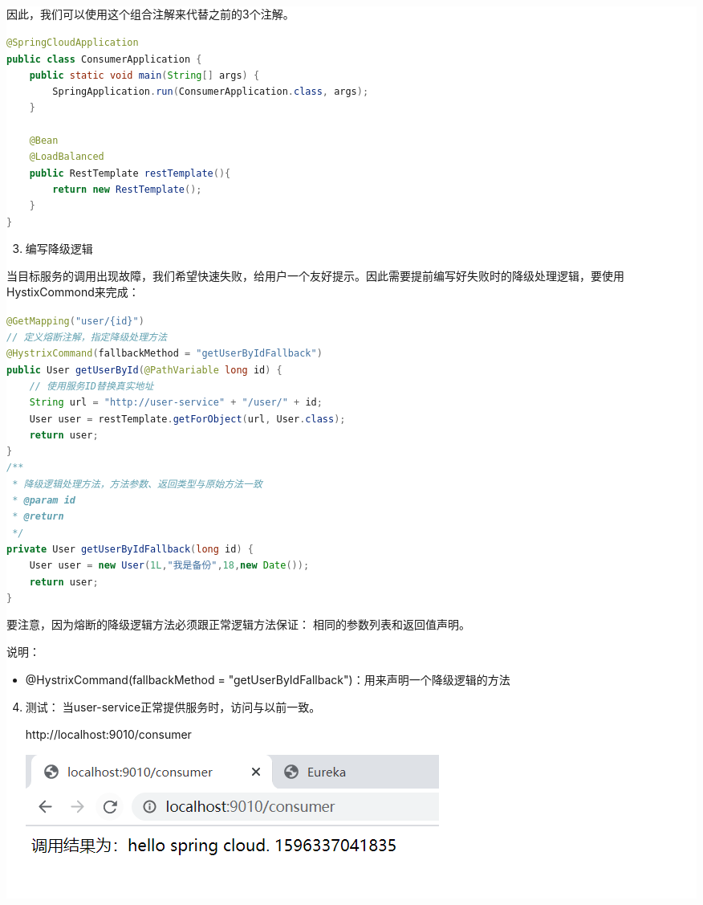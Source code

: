 因此，我们可以使用这个组合注解来代替之前的3个注解。  

```java
@SpringCloudApplication
public class ConsumerApplication {
    public static void main(String[] args) {
        SpringApplication.run(ConsumerApplication.class, args);
    }

    @Bean
    @LoadBalanced
    public RestTemplate restTemplate(){
        return new RestTemplate();
    }
}
```

3. 编写降级逻辑  

当目标服务的调用出现故障，我们希望快速失败，给用户一个友好提示。因此需要提前编写好失败时的降级处理逻辑，要使用HystixCommond来完成：  

```java
@GetMapping("user/{id}")
// 定义熔断注解，指定降级处理方法
@HystrixCommand(fallbackMethod = "getUserByIdFallback")
public User getUserById(@PathVariable long id) {
    // 使用服务ID替换真实地址
    String url = "http://user-service" + "/user/" + id;
    User user = restTemplate.getForObject(url, User.class);
    return user;
}
/**
 * 降级逻辑处理方法，方法参数、返回类型与原始方法一致
 * @param id
 * @return
 */
private User getUserByIdFallback(long id) {
    User user = new User(1L,"我是备份",18,new Date());
    return user;
}
```



要注意，因为熔断的降级逻辑方法必须跟正常逻辑方法保证： 相同的参数列表和返回值声明。  

说明：

* @HystrixCommand(fallbackMethod = "getUserByIdFallback")：用来声明一个降级逻辑的方法



4. 测试：
   当user-service正常提供服务时，访问与以前一致。

   http://localhost:9010/consumer

   ![image-20200802105752980](day03-SpringCloud.assets/image-20200802105752980.png)
